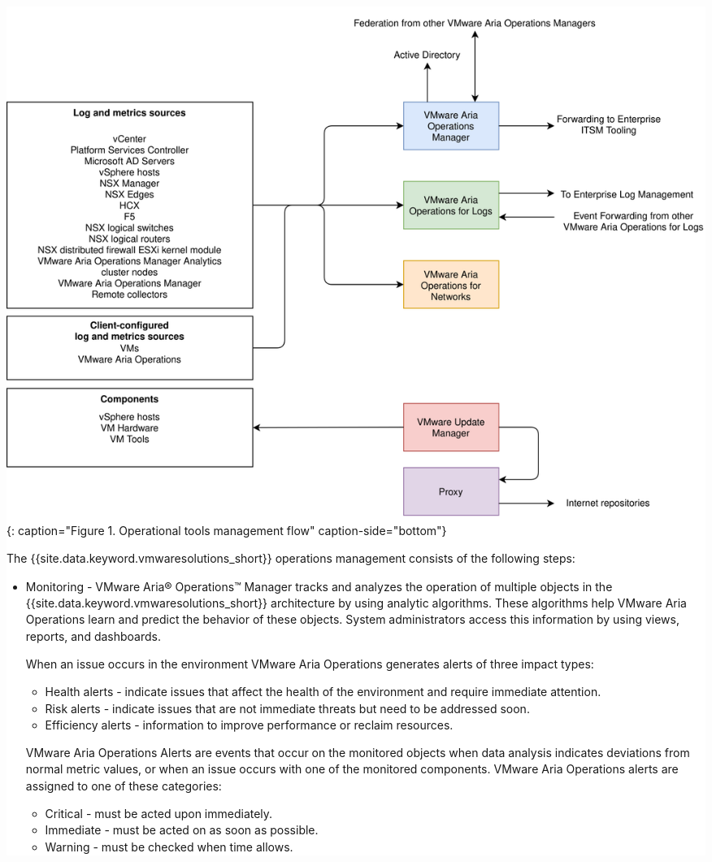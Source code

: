 ![Management flows diagram](../../images/opsmgmt-mgmtflows.svg "Management flows diagram"){: caption="Figure 1. Operational tools management flow" caption-side="bottom"}

The {{site.data.keyword.vmwaresolutions_short}} operations management consists of the following steps:
* Monitoring - VMware Aria® Operations™ Manager tracks and analyzes the operation of multiple objects in the {{site.data.keyword.vmwaresolutions_short}} architecture by using analytic algorithms. These algorithms help VMware Aria Operations learn and predict the behavior of these objects. System administrators access this information by using views, reports, and dashboards.

    When an issue occurs in the environment VMware Aria Operations generates alerts of three impact types:
    * Health alerts - indicate issues that affect the health of the environment and require immediate attention.
    * Risk alerts - indicate issues that are not immediate threats but need to be addressed soon.
    * Efficiency alerts - information to improve performance or reclaim resources.

    VMware Aria Operations Alerts are events that occur on the monitored objects when data analysis indicates deviations from normal metric values, or when an issue occurs with one of the monitored components. VMware Aria Operations alerts are assigned to one of these categories:
    * Critical - must be acted upon immediately.
    * Immediate - must be acted on as soon as possible.
    * Warning - must be checked when time allows.
